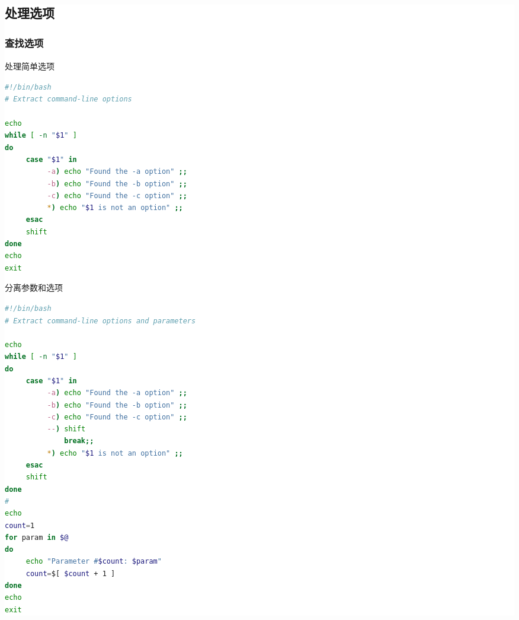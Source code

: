 ## 处理选项

### 查找选项

处理简单选项

```bash
#!/bin/bash
# Extract command-line options

echo 
while [ -n "$1" ]
do
     case "$1" in
          -a) echo "Found the -a option" ;;
          -b) echo "Found the -b option" ;;
          -c) echo "Found the -c option" ;;
          *) echo "$1 is not an option" ;;
     esac
     shift
done
echo 
exit
```

分离参数和选项

```bash
#!/bin/bash
# Extract command-line options and parameters

echo 
while [ -n "$1" ]
do
     case "$1" in
          -a) echo "Found the -a option" ;;
          -b) echo "Found the -b option" ;;
          -c) echo "Found the -c option" ;;
          --) shift
              break;;
          *) echo "$1 is not an option" ;;
     esac
     shift
done
#
echo
count=1
for param in $@
do
     echo "Parameter #$count: $param"
     count=$[ $count + 1 ]
done
echo 
exit
```
